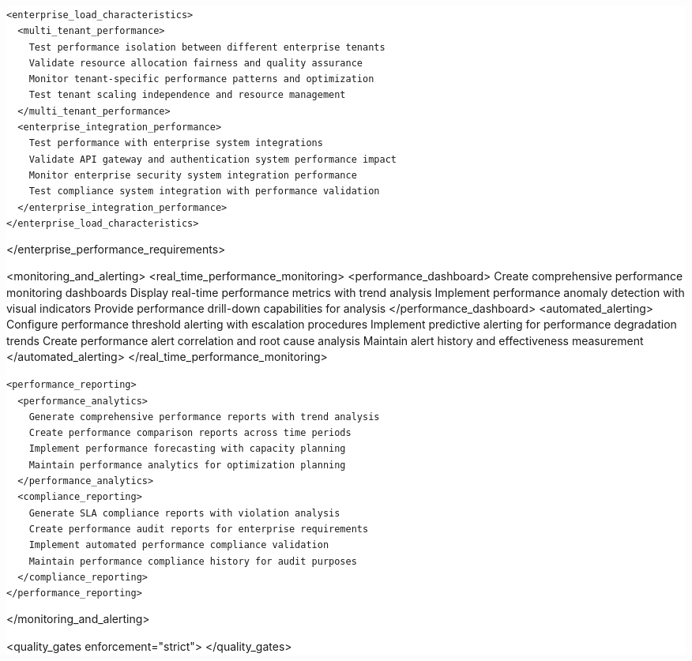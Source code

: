     <enterprise_load_characteristics>
      <multi_tenant_performance>
        Test performance isolation between different enterprise tenants
        Validate resource allocation fairness and quality assurance
        Monitor tenant-specific performance patterns and optimization
        Test tenant scaling independence and resource management
      </multi_tenant_performance>
      <enterprise_integration_performance>
        Test performance with enterprise system integrations
        Validate API gateway and authentication system performance impact
        Monitor enterprise security system integration performance
        Test compliance system integration with performance validation
      </enterprise_integration_performance>
    </enterprise_load_characteristics>
  </enterprise_performance_requirements>
  
  <monitoring_and_alerting>
    <real_time_performance_monitoring>
      <performance_dashboard>
        Create comprehensive performance monitoring dashboards
        Display real-time performance metrics with trend analysis
        Implement performance anomaly detection with visual indicators
        Provide performance drill-down capabilities for analysis
      </performance_dashboard>
      <automated_alerting>
        Configure performance threshold alerting with escalation procedures
        Implement predictive alerting for performance degradation trends
        Create performance alert correlation and root cause analysis
        Maintain alert history and effectiveness measurement
      </automated_alerting>
    </real_time_performance_monitoring>
    
    <performance_reporting>
      <performance_analytics>
        Generate comprehensive performance reports with trend analysis
        Create performance comparison reports across time periods
        Implement performance forecasting with capacity planning
        Maintain performance analytics for optimization planning
      </performance_analytics>
      <compliance_reporting>
        Generate SLA compliance reports with violation analysis
        Create performance audit reports for enterprise requirements
        Implement automated performance compliance validation
        Maintain performance compliance history for audit purposes
      </compliance_reporting>
    </performance_reporting>
  </monitoring_and_alerting>
  
  <quality_gates enforcement="strict">
    <gate name="response_time_compliance" requirement="p95 response time under 200ms across all operations"/>
    <gate name="resource_efficiency" requirement="Resource utilization within enterprise limits with optimization validated"/>
    <gate name="load_testing_passed" requirement="Load testing scenarios pass with acceptable performance degradation"/>
    <gate name="stress_testing_validated" requirement="Stress testing identifies limits with graceful degradation confirmed"/>
    <gate name="performance_regression" requirement="No performance regression detected with baseline compliance"/>
    <gate name="scalability_validated" requirement="Scaling capabilities validated with performance maintenance"/>
  </quality_gates>
  